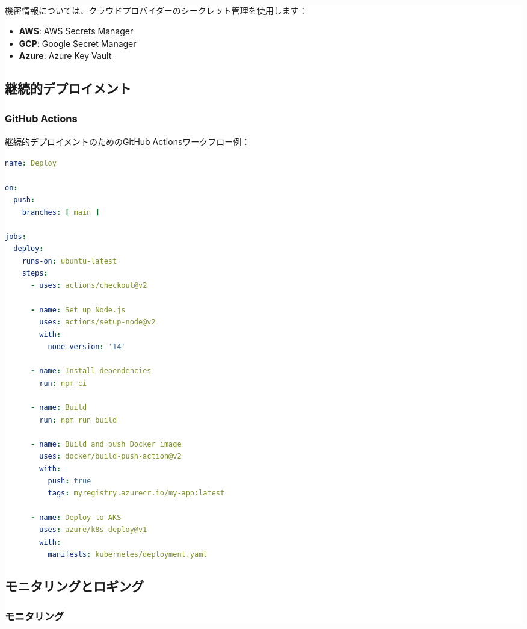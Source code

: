 機密情報については、クラウドプロバイダーのシークレット管理を使用します：

- **AWS**: AWS Secrets Manager
- **GCP**: Google Secret Manager
- **Azure**: Azure Key Vault

## 継続的デプロイメント

### GitHub Actions

継続的デプロイメントのためのGitHub Actionsワークフロー例：

```yaml
name: Deploy

on:
  push:
    branches: [ main ]

jobs:
  deploy:
    runs-on: ubuntu-latest
    steps:
      - uses: actions/checkout@v2
      
      - name: Set up Node.js
        uses: actions/setup-node@v2
        with:
          node-version: '14'
          
      - name: Install dependencies
        run: npm ci
        
      - name: Build
        run: npm run build
        
      - name: Build and push Docker image
        uses: docker/build-push-action@v2
        with:
          push: true
          tags: myregistry.azurecr.io/my-app:latest
          
      - name: Deploy to AKS
        uses: azure/k8s-deploy@v1
        with:
          manifests: kubernetes/deployment.yaml
```

## モニタリングとロギング

### モニタリング
